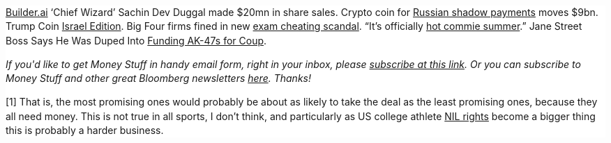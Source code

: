 [Builder.ai](https://links.message.bloomberg.com/s/c/pZmMfRlJk-w17LECkoM675NL03eYl7HtiH2JwGu9F6ORJuklN_Ckbuq9c03r_MxRy2kZjKBy8f2Bq32bCgxmx9F-qfjPNI-_Mc4aMNa2TYTxXoJNlOxnxToyhP88S_ippvFM-_mns5O8iQdvxhNtI8XrQVdE3S_NOacYMhZA5cR5EVJwSbX84ubA6NqkHbJBxxr-Wr6ZTeiIP4K3ApZ6GCriYBHgjuXyN0MDJ4I7Iho4kjrYmUvdRRAbyIN7gEiiRvx6Il-QvHekmOpduvQtmFQPAOJRH-bJ9bD_3lvHGyHwZdXcdJxr7t0AeNdNKUfOG8BrCiKJAFZou2Xm2Jz35v47hzQMot0MOsnZE99M5tcELgYs-22FGqB89xsXW5v-L5u-GM3iABkUTh7-vmKfrlnIlRCwzsvPCw_zCMP9EmBKS7ceKQufd43AVuJxdDDW7VBnclQRpJwXFsvqYwcCmoMvX4G2NG01Lq6Bv6Qz/y-jcgIq4im_NumhK8khBCpPEvgTaj_rw/10) ‘Chief Wizard’ Sachin Dev Duggal made $20mn in share sales. Crypto coin for [Russian shadow payments](https://links.message.bloomberg.com/s/c/MPojCtKd_JBp5hEalJbsarjKp5INFrzBUMnPL7qkborElcR-5EGqapqMJO1KbP2j9eHynaI9J_Uwva4Qyf2UGz0_lEG3HzT_kXf8Tk94zBKI0wV-SZMbkmQTd0guy1q-DB49-DAFCsYdcHhzHHunmGVgMHlhGIsryxgvPdN-2XrVSUtDx3LCY_dx20frz7D5WfPloRyY3G-zMU79Z3hBQEL-dQqscheMX-uLnE7aIZBYDU9HxXI6yDhxp8f4f1L8bjw2lSs1S39LbUdvZL21SaHQJcnDckgkSCocy_tlX9SL8ukISC-ilmKws8dgMIRvbznB75RY9gvYZQ3Fa5DN_MdcpT7v5uKBURRSer1uRfAmozcG8fVgVSLoJ9MhUcqO-1C7h-hEtmyrje9otkoagpZKmba5s0YdoAP-JnRhcgr_INuyQWrp1-Gssc6lPB6AklBGwVicOUUmex42UR7FxoNHsgsw7c9K1t-N3lq1/o4_6ldCuWPNVF3XfOaUN0fu_MyoVcZxP/10) moves $9bn. Trump Coin  [Israel Edition](https://links.message.bloomberg.com/s/c/PT2ciw4qMclZFRLgnCcM80AHrPPEYYppG2Qw2tYJYLV9VQ4hdTTcR6rWzo1BinMgjY1alitOVMF-8pmkH77GrDhqM2FAWw2Fx8UCCezQTlszbC3spz7qrMgjYd2C5nFgvHFpKA3PNRxgKjzgZdI-IlbkhpTEqPAjN8S68XgjOPEtvCpdSe5Ivn9YyA6eVfqad3XwZquD8SysCOdc0TuHarxBAQa0Iz2KO0CGGzQpG44zlafPWYBX0UmiagbW9Obz1yIDz9pFuH8FSalMxtdB2D3sgGZyylcFsrsEDPk0FLIzLbQO1Wh2WnByNo91SGgiqaGeiaVbu8mnb1-wnu8yZPXPJTCQRItC0Nm2appwgE8264hx_CnJDhRmV7A/4h_-nlDzWMF0ukrjO-AsHF00gyfeFJix/10). Big Four firms fined in new [exam cheating scandal](https://links.message.bloomberg.com/s/c/yHIrjeUlxmm1MWvYPch5MGVLg_CAwqKnTmh2dRFroACaZvM4flBbgX5H7XqH_MtVAXiwvZixod5inds6TNHjgoEO1ur1LcF_H9Ca2S888oztjDaEdmfjy1bTFg-nZU3yhIH37Yxqd_3Sd9lN37-F31a5HgeflikiLQuxKjh9AN6i4V9hRnz44wR3kY9tXeSmoMHXXX2DJGkWABP1XMttzEszeXn84kjj19fVcWpbVirw-lFujODid4Gmirxu_3RUMi2o1S_0JC0lBNkQzsXB0NASwkc2lC2Ofe50-tdfs-7MEt8QGu87e0iR3osm7MJaAqY2YMMtFECz1b8sjtkpcSEaHzOZVndg-n1BxFc-wJ3Ip4xyv953uLfgEtv7uzxL8zlCWP5ygcAV7PM7SDtERj67lCxNxIM8x8jbnW4gpgqGm-iFEutj5IER_VmaTG1nYmCrGTnOhVJidHK8xoAp9NsufMjYR7Th1NIYSQcg/pWlChav1W9ZKBMSwlCZPFWvT_y5axJjy/10). “It’s officially  [hot commie summer](https://links.message.bloomberg.com/s/c/rFFkdgM97C6lH4IWEAO5srBu-q8g-_iX1Gb2SqC13oi2_EngpnsSmEcKLe8hlY7YES5hyycPVt8QG6QnrQvWvLNs5JgcLBZTyQ-eZMlIIObY5PL4f9x3jrmh8tWUIEBPBS3eM7AskjceAy8vunCZtqw1rGP1qfQQffI60d1byhwh3KgsBwzQkfm427Z5b1m-C_gytJEESmUgggYMkiFMrsmDXsXBjW2cI9vIALjEQLHROlMRC-I5T-MX97iNsfkIhrN5-gRNi80uCNYG_7u759E2WhiUIVURtWgep1ebNTpRmmsagvfxCglkutt6cOEBv-XqTFF_fk__VTsHXoJfIPtfY_-yG6zbYk2DjFzmL53p1SSvYfVvo3m-Irs/bQw6oCtnOtXEhyyWbe27oeiLZObBkoTQ/10).” Jane Street Boss Says He Was Duped Into  [Funding AK-47s for Coup](https://links.message.bloomberg.com/s/c/fHmA2s6-KQVhQGi_LL2pStlqCL1VN-lTvVv_awLpnt6S76EBMuHl4wzUcgFKaFbTGvxKhdj_tzpc7KsemKk6Lz6zbHToxaBXd_CepteZwWNSbfRt2tPbQEFyBCyr2DHdQ4_hm4z4vDjqOkH-Q4ZSvfztNDaXBx24XYenuWcU7J9_ZPjgMKkokhV3VQ4TsQ8W2x7-ZyKv5ww1JxOR_77nhsZQKFtdxUbVCApsplT6Co3ONxK_7BTJgBajwddQzK6rq6igPB-0WPa0LqJXv3IsWOIpPLe1iNtjhmW-U7G4yVPAbSvubFN5OfoutDC7kvDWDAk8cyCycXxxDuw7O2QE1mEGXBGwH3iy2LZkPd9XUilTkhVPeeJqOWJO1wk/wF0pj725nYoj_GhpPcsx46PZSmQcEhO8/10).

*If you'd like to get Money Stuff in handy email form, right in your inbox, please [subscribe at this link](https://links.message.bloomberg.com/s/c/jiQIVhqKC3S8zME_DhAW8HxEf8pnejnu6mUZV7bPTKqnOB6h903PyJDMjTfe8skcsYgUx_UsizkxugxC_T4QCObpVSw7FXjBkLGB5Iekrg4MdTIlXpH5VsRgmWdDnnNcDfXvcR8omFER_NFPeVmyRVoC2EzOlRks3E5NkaSyZU39c3mvJimzVhgwCXsDZzqJV0u8HblNKgaDmhUPt80ufPjv9a9HReP5EC6hOJOr8oTNNtZHnSI4LJr24GK4ieLndBAbmbM4jGjnrPNR2GDM0_Qpe9zmYuSukNbd13-fimv4DEHGb5RwtBvdYdEKvnid8zyCgdDc9SoPi5ig_Takn7FAsJ3Msurr0R8ZlPParshRDkxtkQS39fAg_9ut-5Ld_yKfxQvZNHzTKdF3hajU9Mrg15DieVQEwxW5SY2Lqlo4flXgjEJD6UnhdGEVbJLhzHSqsfqV-6WTBlXhs_Aevt4LXbWhm8PDqv-DIg6j8EOMBalzOmq8CM_gZ6vFbRc7SsffYJHUPD2fO92RdLfdQRAleG2enol66XVliZtCdgLCt4q8cMe6uUIqA23KEJX9zThIr-MAr2eQpCWwzY0/cn05lTEUm4Jc6uetc_6Pd3KXi3toqEys/10). Or you can subscribe to Money Stuff and other great Bloomberg newsletters [here](https://links.message.bloomberg.com/s/c/PRRmSCSrMEM0_7lZA9ZG3eTxpO2_Hu3kG4FMS7Fsp_t6WyG26TyHi-Oa7dgT54tncaU9UymPD1GUzIxBvpzMxPO6ank4lQv3VrGzi_cXoJwgikHIxVjEbFARprblW0K2LAy743z576qr9e_gJWPMj9ynDTg11ixlkCc5AYFmBklreB13PdrTpe7jN8YlYWRhbhVlyFugprl5eE9foB9QwMqHAbXjzv-F7aQFfIPJ9fJRmYO5QI3QLRdQymI_DQCNlqpfnhntDtcbfLFZvTDVBhTizH4YZGYbIF0dOm3RHF9Sp7i0AM7_JXYA9cy-DuZdYS33YQSWgcpgNEU1erxewwWtJAofDa4_N1EwRmgWUR48pJ01qeLVg0piIX6iXsgRxOLiSiRlcYqvFdaekKwyUuABxgJaVzRZy2r5WM3a/Z0fBNtqiNI052u8fUOT9pW0HrC5ilERo/10). Thanks!*

[1] That is, the most promising ones would probably be about as likely to take the deal as the least promising ones, because they all need money. This is not true in all sports, I don’t think, and particularly as US college athlete [NIL rights](https://links.message.bloomberg.com/s/c/pFN2vB_Hape226aKyiuoHis2Z0XvvpFWN9m1ZXUIoSHSKgNqoPvXrjxt8QrhyBLGvrP7mIB1kEmnA7eW8xSN6ckdYBwFCmTbDrXWownB9TF9idwV5Q3iLiyhRdH_IUtMuj2Ignccdjm7CTtB-kcvkLJSYNkElDjUYnQTkkIEhgkFk-8ZHn9YILKKs6MPclnzPpN3RBF03GDti4WD-H61fIicl2A6GyiOQ_IcLTtGTNI8RLDu0zTM90R4GJ9CsdZ25ZCmxBC_ljH_5sAsDvUO-YRd_EdBkO2vqFe534I6E2d4A9tPEwwZZMYWnuQ71mWgOEY17KlHFr9bykoK-fehvBSK7wJituYH_u0mal8NtUhM3X2MQ82-Z-HiU6oMGvMA31sZlTb3-zuhSae3eanuqtVgV-tgkTLl4lqa-oGw1vjZ6f7Yo94Bo6_rZek/g20PS56HTC39H67-OciBWspsFMUNGa4g/10) become a bigger thing this is probably a harder business.
